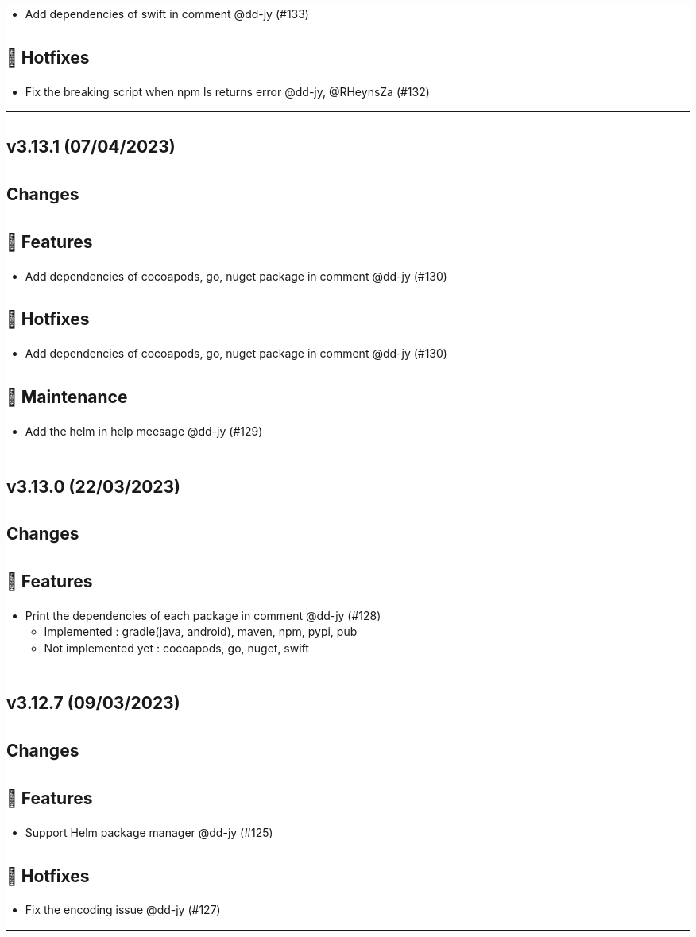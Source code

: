 - Add dependencies of swift in comment @dd-jy (#133)

## 🐛 Hotfixes

- Fix the breaking script when npm ls returns error @dd-jy, @RHeynsZa (#132)

---

## v3.13.1 (07/04/2023)
## Changes
## 🚀 Features

- Add dependencies of cocoapods, go, nuget package in comment @dd-jy (#130)

## 🐛 Hotfixes

- Add dependencies of cocoapods, go, nuget package in comment @dd-jy (#130)

## 🔧 Maintenance

- Add the helm in help meesage @dd-jy (#129)

---

## v3.13.0 (22/03/2023)
## Changes
## 🚀 Features

- Print the dependencies of each package in comment @dd-jy (#128)
  - Implemented : gradle(java, android), maven, npm, pypi, pub
  - Not implemented yet : cocoapods, go, nuget, swift

---

## v3.12.7 (09/03/2023)
## Changes
## 🚀 Features

- Support Helm package manager @dd-jy (#125)

## 🐛 Hotfixes

- Fix the encoding issue @dd-jy (#127)

---